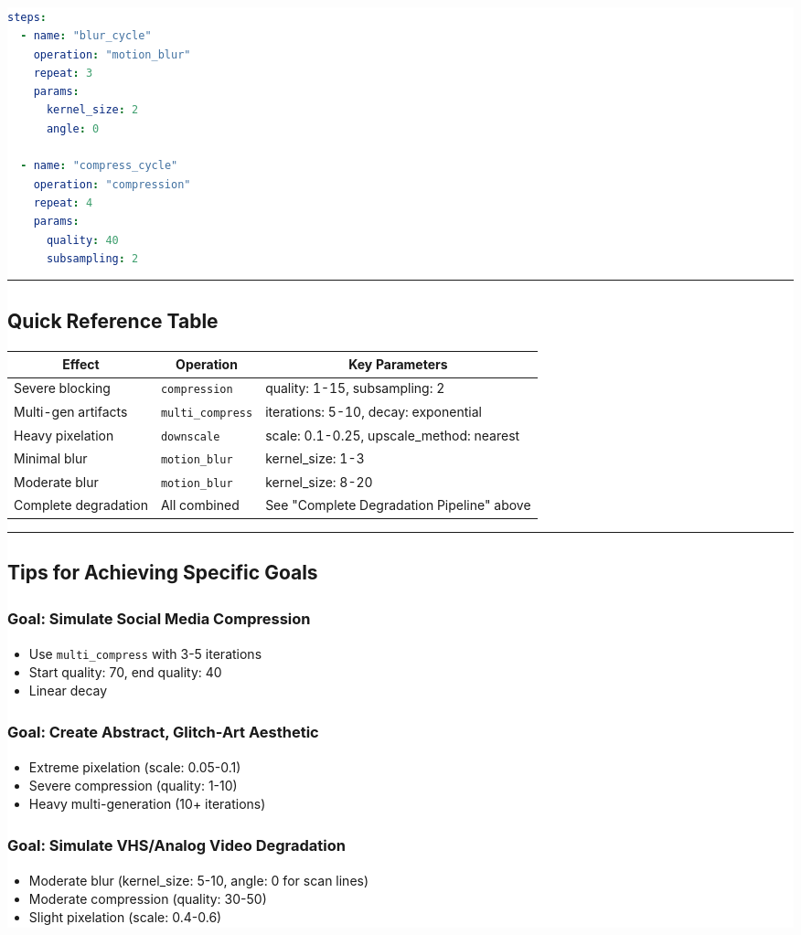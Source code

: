 ```yaml
steps:
  - name: "blur_cycle"
    operation: "motion_blur"
    repeat: 3
    params:
      kernel_size: 2
      angle: 0

  - name: "compress_cycle"
    operation: "compression"
    repeat: 4
    params:
      quality: 40
      subsampling: 2
```

---

## Quick Reference Table

| Effect                    | Operation          | Key Parameters                                 |
|---------------------------|--------------------|------------------------------------------------|
| Severe blocking           | `compression`      | quality: 1-15, subsampling: 2                  |
| Multi-gen artifacts       | `multi_compress`   | iterations: 5-10, decay: exponential           |
| Heavy pixelation          | `downscale`        | scale: 0.1-0.25, upscale_method: nearest       |
| Minimal blur              | `motion_blur`      | kernel_size: 1-3                               |
| Moderate blur             | `motion_blur`      | kernel_size: 8-20                              |
| Complete degradation      | All combined       | See "Complete Degradation Pipeline" above      |

---

## Tips for Achieving Specific Goals

### Goal: Simulate Social Media Compression
- Use `multi_compress` with 3-5 iterations
- Start quality: 70, end quality: 40
- Linear decay

### Goal: Create Abstract, Glitch-Art Aesthetic
- Extreme pixelation (scale: 0.05-0.1)
- Severe compression (quality: 1-10)
- Heavy multi-generation (10+ iterations)

### Goal: Simulate VHS/Analog Video Degradation
- Moderate blur (kernel_size: 5-10, angle: 0 for scan lines)
- Moderate compression (quality: 30-50)
- Slight pixelation (scale: 0.4-0.6)
